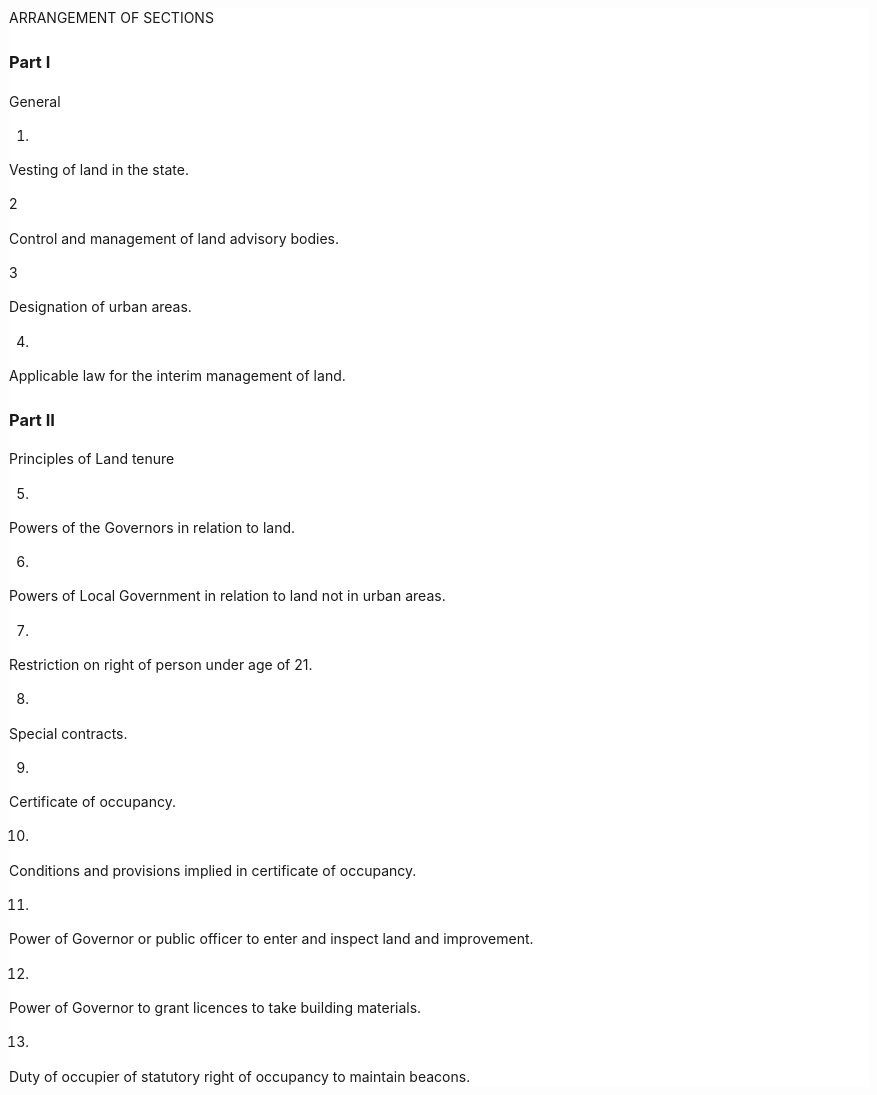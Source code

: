 # 

ARRANGEMENT OF SECTIONS

### Part I

General

1.

Vesting of land in the state.

2

Control and management of land advisory bodies.

3

Designation of urban areas.

4.

Applicable law for the interim management of land.

### Part II

Principles of Land tenure

5.

Powers of the Governors in relation to land.

6.

Powers of Local Government in relation to land not in urban areas.

7.

Restriction on right of person under age of 21.

8.

Special contracts.

9.

Certificate of occupancy.

10.

Conditions and provisions implied in certificate of occupancy.

11.

Power of Governor or public officer to enter and inspect land and improvement.

12.

Power of Governor to grant licences to take building materials.

13.

Duty of occupier of statutory right of occupancy to maintain beacons.
